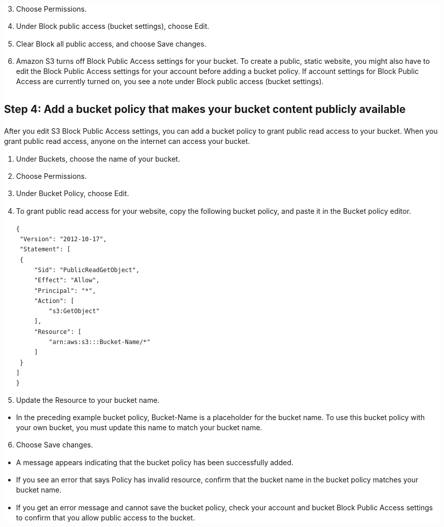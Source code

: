 3. Choose Permissions.

4. Under Block public access (bucket settings), choose Edit.

5. Clear Block all public access, and choose Save changes.

6. Amazon S3 turns off Block Public Access settings for your bucket. To create a public, static website, you might also have to edit the Block Public Access settings for your account before adding a bucket policy. If account settings for Block Public Access are currently turned on, you see a note under Block public access (bucket settings).

## Step 4: Add a bucket policy that makes your bucket content publicly available

After you edit S3 Block Public Access settings, you can add a bucket policy to grant public read access to your bucket. When you grant public read access, anyone on the internet can access your bucket.

1. Under Buckets, choose the name of your bucket.
 
2.  Choose Permissions.

3. Under Bucket Policy, choose Edit.

4. To grant public read access for your website, copy the following bucket policy, and paste it in the Bucket policy editor.

       {
        "Version": "2012-10-17",
        "Statement": [
        {
            "Sid": "PublicReadGetObject",
            "Effect": "Allow",
            "Principal": "*",
            "Action": [
                "s3:GetObject"
            ],
            "Resource": [
                "arn:aws:s3:::Bucket-Name/*"
            ]
        }
       ]
       }


5. Update the Resource to your bucket name.

* In the preceding example bucket policy, Bucket-Name is a placeholder for the bucket name. To use this bucket policy with your own bucket, you must update this name to match your bucket name.

6. Choose Save changes.
* A message appears indicating that the bucket policy has been successfully added.

* If you see an error that says Policy has invalid resource, confirm that the bucket name in the bucket policy matches your bucket name.

* If you get an error message and cannot save the bucket policy, check your account and bucket Block Public Access settings to confirm that you allow public access to the bucket.
